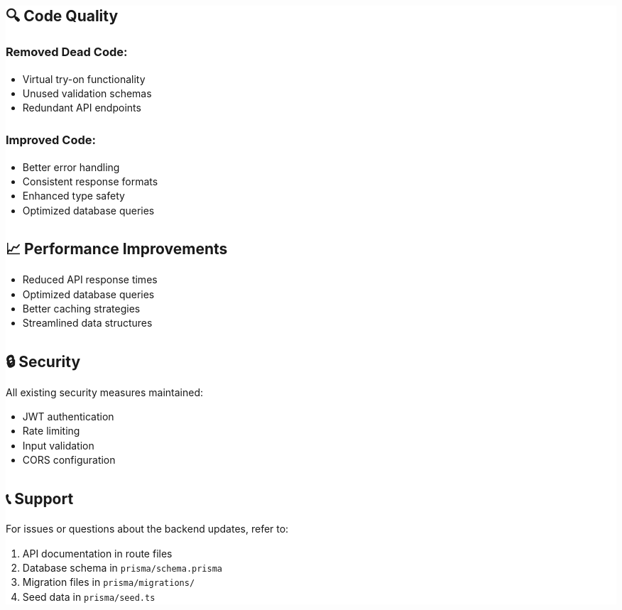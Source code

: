 ## 🔍 Code Quality

### Removed Dead Code:
- Virtual try-on functionality
- Unused validation schemas
- Redundant API endpoints

### Improved Code:
- Better error handling
- Consistent response formats
- Enhanced type safety
- Optimized database queries

## 📈 Performance Improvements

- Reduced API response times
- Optimized database queries
- Better caching strategies
- Streamlined data structures

## 🔒 Security

All existing security measures maintained:
- JWT authentication
- Rate limiting
- Input validation
- CORS configuration

## 📞 Support

For issues or questions about the backend updates, refer to:
1. API documentation in route files
2. Database schema in `prisma/schema.prisma`
3. Migration files in `prisma/migrations/`
4. Seed data in `prisma/seed.ts`